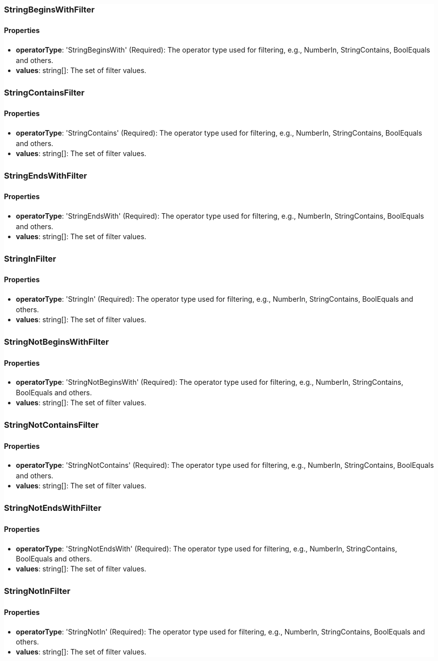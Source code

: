 ### StringBeginsWithFilter
#### Properties
* **operatorType**: 'StringBeginsWith' (Required): The operator type used for filtering, e.g., NumberIn, StringContains, BoolEquals and others.
* **values**: string[]: The set of filter values.

### StringContainsFilter
#### Properties
* **operatorType**: 'StringContains' (Required): The operator type used for filtering, e.g., NumberIn, StringContains, BoolEquals and others.
* **values**: string[]: The set of filter values.

### StringEndsWithFilter
#### Properties
* **operatorType**: 'StringEndsWith' (Required): The operator type used for filtering, e.g., NumberIn, StringContains, BoolEquals and others.
* **values**: string[]: The set of filter values.

### StringInFilter
#### Properties
* **operatorType**: 'StringIn' (Required): The operator type used for filtering, e.g., NumberIn, StringContains, BoolEquals and others.
* **values**: string[]: The set of filter values.

### StringNotBeginsWithFilter
#### Properties
* **operatorType**: 'StringNotBeginsWith' (Required): The operator type used for filtering, e.g., NumberIn, StringContains, BoolEquals and others.
* **values**: string[]: The set of filter values.

### StringNotContainsFilter
#### Properties
* **operatorType**: 'StringNotContains' (Required): The operator type used for filtering, e.g., NumberIn, StringContains, BoolEquals and others.
* **values**: string[]: The set of filter values.

### StringNotEndsWithFilter
#### Properties
* **operatorType**: 'StringNotEndsWith' (Required): The operator type used for filtering, e.g., NumberIn, StringContains, BoolEquals and others.
* **values**: string[]: The set of filter values.

### StringNotInFilter
#### Properties
* **operatorType**: 'StringNotIn' (Required): The operator type used for filtering, e.g., NumberIn, StringContains, BoolEquals and others.
* **values**: string[]: The set of filter values.
